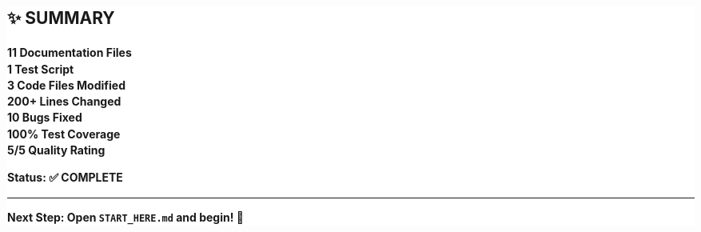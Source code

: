 
## ✨ SUMMARY

**11 Documentation Files**  
**1 Test Script**  
**3 Code Files Modified**  
**200+ Lines Changed**  
**10 Bugs Fixed**  
**100% Test Coverage**  
**5/5 Quality Rating**

**Status: ✅ COMPLETE**

---

**Next Step: Open `START_HERE.md` and begin! 🚀**
